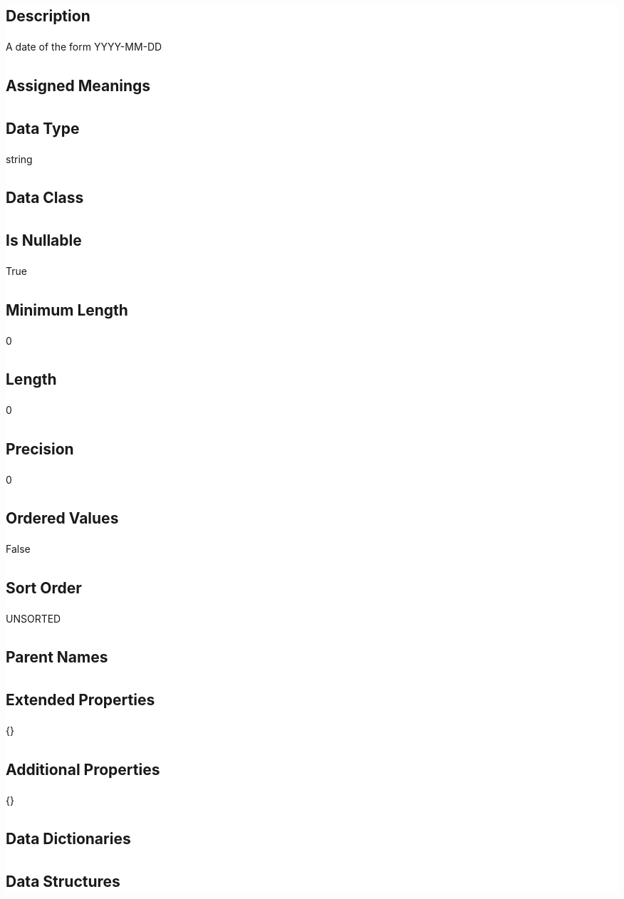 ## Description
A date of the form YYYY-MM-DD

## Assigned Meanings


## Data Type
string

## Data Class


## Is Nullable
True

## Minimum Length
0

## Length
0

## Precision
0

## Ordered Values
False

## Sort Order
UNSORTED

## Parent Names


## Extended Properties
{}

## Additional Properties
{}

## Data Dictionaries


## Data Structures
